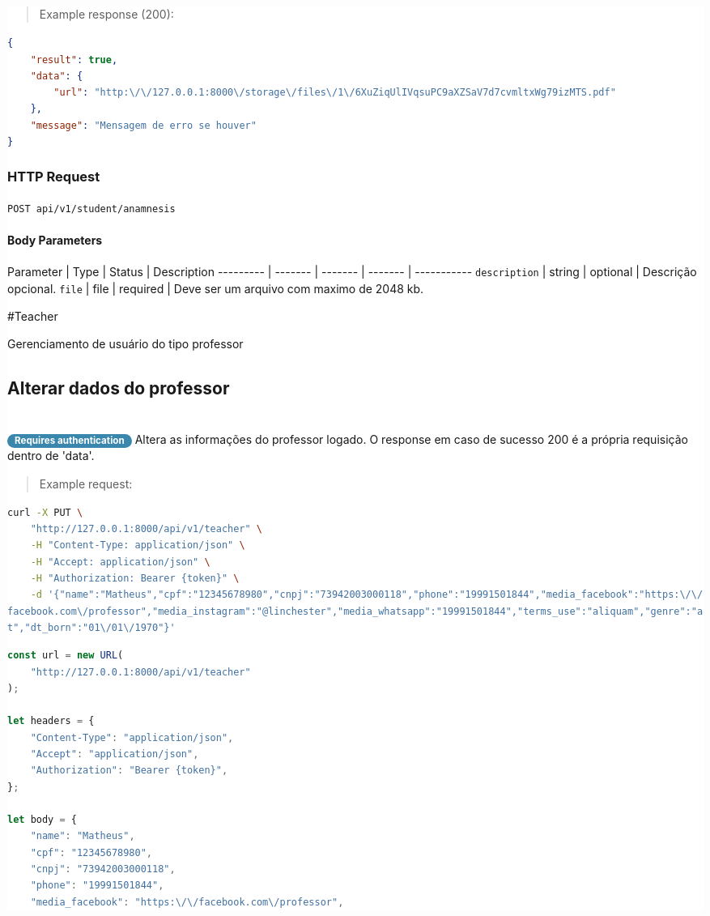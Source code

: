 
> Example response (200):

```json
{
    "result": true,
    "data": {
        "url": "http:\/\/127.0.0.1:8000\/storage\/files\/1\/6XuZiqUlIVqsuPC9aXZSaV7d7cvmltxWg79izMTS.pdf"
    },
    "message": "Mensagem de erro se houver"
}
```

### HTTP Request
`POST api/v1/student/anamnesis`

#### Body Parameters
Parameter | Type | Status | Description
--------- | ------- | ------- | ------- | -----------
    `description` | string |  optional  | Descrição opcional.
        `file` | file |  required  | Deve ser um arquivo com maximo de 2048 kb.
    


#Teacher


Gerenciamento de usuário do tipo professor

## Alterar dados do professor

<br><small style="padding: 1px 9px 2px;font-weight: bold;white-space: nowrap;color: #ffffff;-webkit-border-radius: 9px;-moz-border-radius: 9px;border-radius: 9px;background-color: #3a87ad;">Requires authentication</small>
Altera as informações do professor logado. O response em caso de sucesso 200 é a própria requisição dentro de 'data'.

> Example request:

```bash
curl -X PUT \
    "http://127.0.0.1:8000/api/v1/teacher" \
    -H "Content-Type: application/json" \
    -H "Accept: application/json" \
    -H "Authorization: Bearer {token}" \
    -d '{"name":"Matheus","cpf":"12345678980","cnpj":"73942003000118","phone":"19991501844","media_facebook":"https:\/\/facebook.com\/professor","media_instagram":"@linchester","media_whatsapp":"19991501844","terms_use":"aliquam","genre":"at","dt_born":"01\/01\/1970"}'

```

```javascript
const url = new URL(
    "http://127.0.0.1:8000/api/v1/teacher"
);

let headers = {
    "Content-Type": "application/json",
    "Accept": "application/json",
    "Authorization": "Bearer {token}",
};

let body = {
    "name": "Matheus",
    "cpf": "12345678980",
    "cnpj": "73942003000118",
    "phone": "19991501844",
    "media_facebook": "https:\/\/facebook.com\/professor",
```